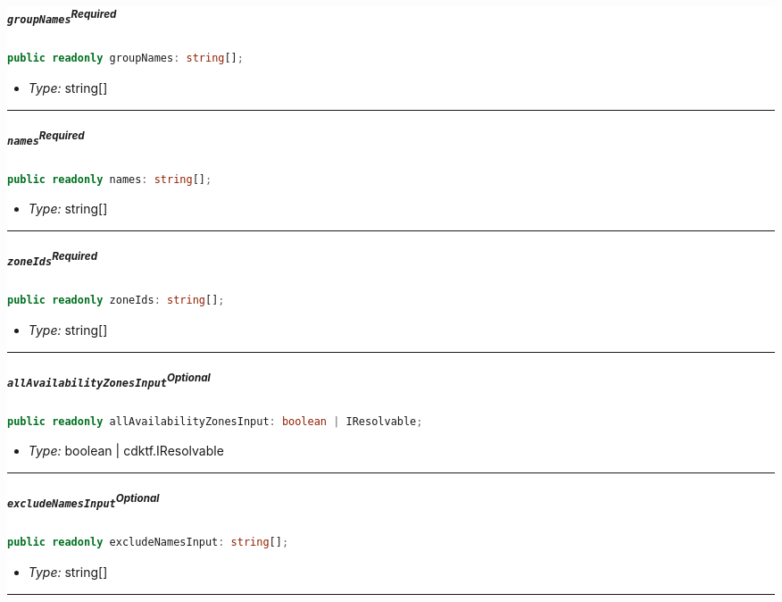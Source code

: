 
##### `groupNames`<sup>Required</sup> <a name="groupNames" id="@cdktf/aws-cdk.dataAwsAvailabilityZones.DataAwsAvailabilityZones.property.groupNames"></a>

```typescript
public readonly groupNames: string[];
```

- *Type:* string[]

---

##### `names`<sup>Required</sup> <a name="names" id="@cdktf/aws-cdk.dataAwsAvailabilityZones.DataAwsAvailabilityZones.property.names"></a>

```typescript
public readonly names: string[];
```

- *Type:* string[]

---

##### `zoneIds`<sup>Required</sup> <a name="zoneIds" id="@cdktf/aws-cdk.dataAwsAvailabilityZones.DataAwsAvailabilityZones.property.zoneIds"></a>

```typescript
public readonly zoneIds: string[];
```

- *Type:* string[]

---

##### `allAvailabilityZonesInput`<sup>Optional</sup> <a name="allAvailabilityZonesInput" id="@cdktf/aws-cdk.dataAwsAvailabilityZones.DataAwsAvailabilityZones.property.allAvailabilityZonesInput"></a>

```typescript
public readonly allAvailabilityZonesInput: boolean | IResolvable;
```

- *Type:* boolean | cdktf.IResolvable

---

##### `excludeNamesInput`<sup>Optional</sup> <a name="excludeNamesInput" id="@cdktf/aws-cdk.dataAwsAvailabilityZones.DataAwsAvailabilityZones.property.excludeNamesInput"></a>

```typescript
public readonly excludeNamesInput: string[];
```

- *Type:* string[]

---
